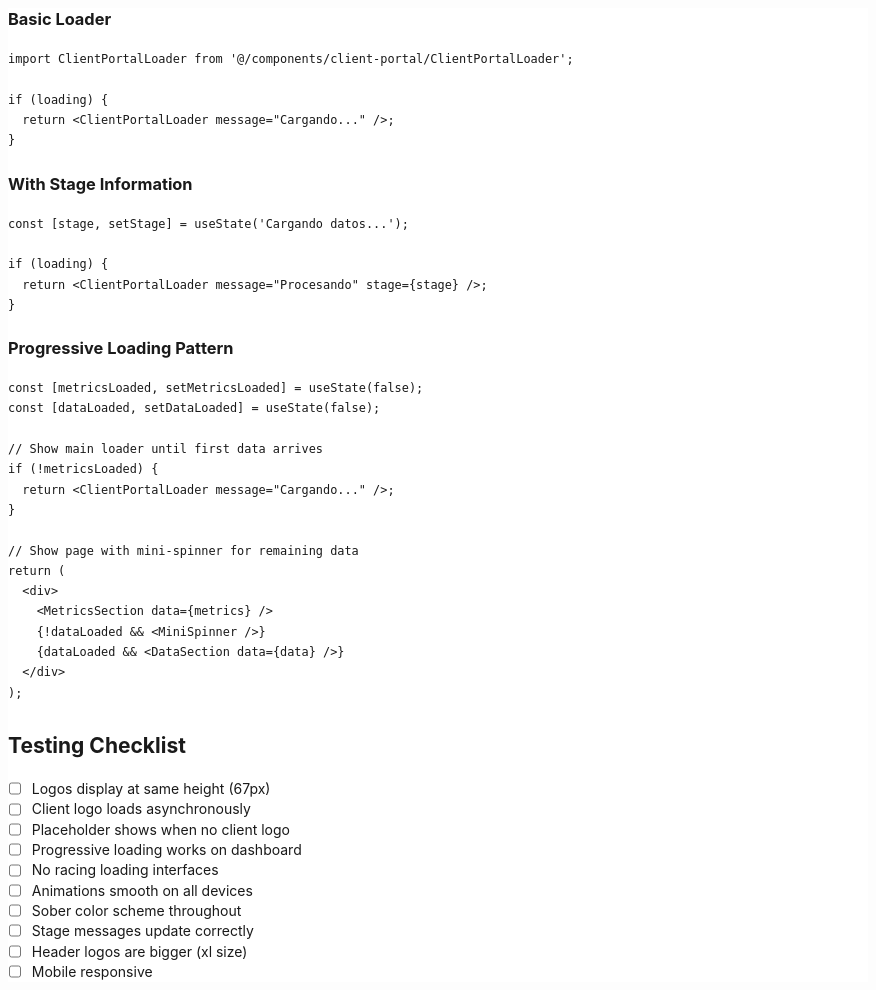 ### Basic Loader
```tsx
import ClientPortalLoader from '@/components/client-portal/ClientPortalLoader';

if (loading) {
  return <ClientPortalLoader message="Cargando..." />;
}
```

### With Stage Information
```tsx
const [stage, setStage] = useState('Cargando datos...');

if (loading) {
  return <ClientPortalLoader message="Procesando" stage={stage} />;
}
```

### Progressive Loading Pattern
```tsx
const [metricsLoaded, setMetricsLoaded] = useState(false);
const [dataLoaded, setDataLoaded] = useState(false);

// Show main loader until first data arrives
if (!metricsLoaded) {
  return <ClientPortalLoader message="Cargando..." />;
}

// Show page with mini-spinner for remaining data
return (
  <div>
    <MetricsSection data={metrics} />
    {!dataLoaded && <MiniSpinner />}
    {dataLoaded && <DataSection data={data} />}
  </div>
);
```

## Testing Checklist

- [ ] Logos display at same height (67px)
- [ ] Client logo loads asynchronously
- [ ] Placeholder shows when no client logo
- [ ] Progressive loading works on dashboard
- [ ] No racing loading interfaces
- [ ] Animations smooth on all devices
- [ ] Sober color scheme throughout
- [ ] Stage messages update correctly
- [ ] Header logos are bigger (xl size)
- [ ] Mobile responsive
